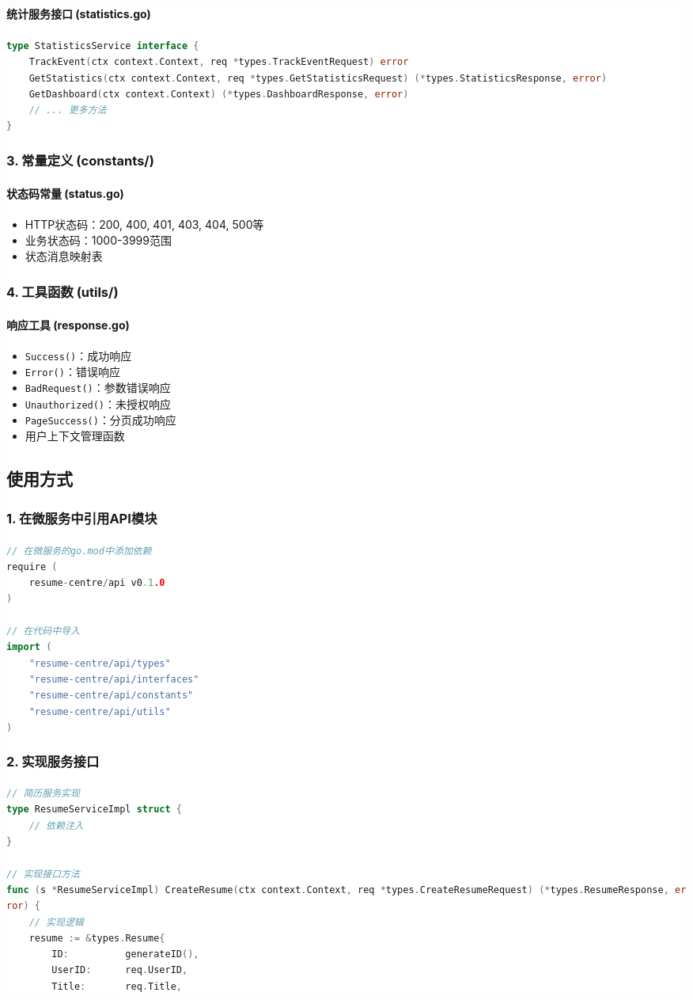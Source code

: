 #### 统计服务接口 (statistics.go)
```go
type StatisticsService interface {
    TrackEvent(ctx context.Context, req *types.TrackEventRequest) error
    GetStatistics(ctx context.Context, req *types.GetStatisticsRequest) (*types.StatisticsResponse, error)
    GetDashboard(ctx context.Context) (*types.DashboardResponse, error)
    // ... 更多方法
}
```

### 3. 常量定义 (constants/)

#### 状态码常量 (status.go)
- HTTP状态码：200, 400, 401, 403, 404, 500等
- 业务状态码：1000-3999范围
- 状态消息映射表

### 4. 工具函数 (utils/)

#### 响应工具 (response.go)
- `Success()`：成功响应
- `Error()`：错误响应
- `BadRequest()`：参数错误响应
- `Unauthorized()`：未授权响应
- `PageSuccess()`：分页成功响应
- 用户上下文管理函数

## 使用方式

### 1. 在微服务中引用API模块

```go
// 在微服务的go.mod中添加依赖
require (
    resume-centre/api v0.1.0
)

// 在代码中导入
import (
    "resume-centre/api/types"
    "resume-centre/api/interfaces"
    "resume-centre/api/constants"
    "resume-centre/api/utils"
)
```

### 2. 实现服务接口

```go
// 简历服务实现
type ResumeServiceImpl struct {
    // 依赖注入
}

// 实现接口方法
func (s *ResumeServiceImpl) CreateResume(ctx context.Context, req *types.CreateResumeRequest) (*types.ResumeResponse, error) {
    // 实现逻辑
    resume := &types.Resume{
        ID:          generateID(),
        UserID:      req.UserID,
        Title:       req.Title,
```